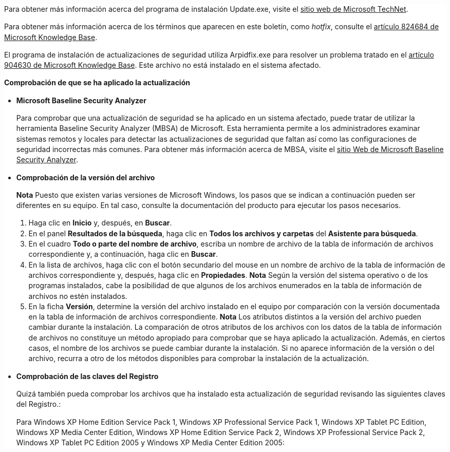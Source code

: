 Para obtener más información acerca del programa de instalación Update.exe, visite el [sitio web de Microsoft TechNet](http://go.microsoft.com/fwlink/?linkid=38951).

Para obtener más información acerca de los términos que aparecen en este boletín, como *hotfix*, consulte el [artículo 824684 de Microsoft Knowledge Base](http://support.microsoft.com/kb/824684).

El programa de instalación de actualizaciones de seguridad utiliza Arpidfix.exe para resolver un problema tratado en el [artículo 904630 de Microsoft Knowledge Base](http://support.microsoft.com/kb/904630). Este archivo no está instalado en el sistema afectado.

**Comprobación de que se ha aplicado la actualización**

-   **Microsoft Baseline Security Analyzer**

    Para comprobar que una actualización de seguridad se ha aplicado en un sistema afectado, puede tratar de utilizar la herramienta Baseline Security Analyzer (MBSA) de Microsoft. Esta herramienta permite a los administradores examinar sistemas remotos y locales para detectar las actualizaciones de seguridad que faltan así como las configuraciones de seguridad incorrectas más comunes. Para obtener más información acerca de MBSA, visite el [sitio Web de Microsoft Baseline Security Analyzer](http://www.microsoft.com/spain/technet/security/tools/mbsa/default.mspx).

-   **Comprobación de la versión del archivo**

    **Nota** Puesto que existen varias versiones de Microsoft Windows, los pasos que se indican a continuación pueden ser diferentes en su equipo. En tal caso, consulte la documentación del producto para ejecutar los pasos necesarios.

    1.  Haga clic en **Inicio** y, después, en **Buscar**.
    2.  En el panel **Resultados de la búsqueda**, haga clic en **Todos los archivos y carpetas** del **Asistente para búsqueda**.
    3.  En el cuadro **Todo o parte del nombre de archivo**, escriba un nombre de archivo de la tabla de información de archivos correspondiente y, a continuación, haga clic en **Buscar**.
    4.  En la lista de archivos, haga clic con el botón secundario del mouse en un nombre de archivo de la tabla de información de archivos correspondiente y, después, haga clic en **Propiedades**.
        **Nota** Según la versión del sistema operativo o de los programas instalados, cabe la posibilidad de que algunos de los archivos enumerados en la tabla de información de archivos no estén instalados.
    5.  En la ficha **Versión**, determine la versión del archivo instalado en el equipo por comparación con la versión documentada en la tabla de información de archivos correspondiente.
        **Nota** Los atributos distintos a la versión del archivo pueden cambiar durante la instalación. La comparación de otros atributos de los archivos con los datos de la tabla de información de archivos no constituye un método apropiado para comprobar que se haya aplicado la actualización. Además, en ciertos casos, el nombre de los archivos se puede cambiar durante la instalación. Si no aparece información de la versión o del archivo, recurra a otro de los métodos disponibles para comprobar la instalación de la actualización.

-   **Comprobación de las claves del Registro**

    Quizá también pueda comprobar los archivos que ha instalado esta actualización de seguridad revisando las siguientes claves del Registro.:

    Para Windows XP Home Edition Service Pack 1, Windows XP Professional Service Pack 1, Windows XP Tablet PC Edition, Windows XP Media Center Edition, Windows XP Home Edition Service Pack 2, Windows XP Professional Service Pack 2, Windows XP Tablet PC Edition 2005 y Windows XP Media Center Edition 2005:
